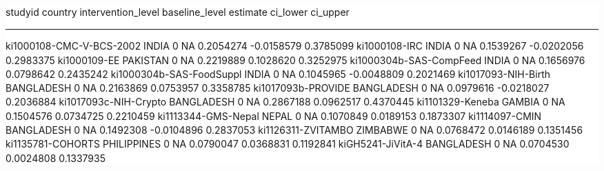 
studyid                    country       intervention_level   baseline_level     estimate     ci_lower    ci_upper
-------------------------  ------------  -------------------  ---------------  ----------  -----------  ----------
ki1000108-CMC-V-BCS-2002   INDIA         0                    NA                0.2054274   -0.0158579   0.3785099
ki1000108-IRC              INDIA         0                    NA                0.1539267   -0.0202056   0.2983375
ki1000109-EE               PAKISTAN      0                    NA                0.2219889    0.1028620   0.3252975
ki1000304b-SAS-CompFeed    INDIA         0                    NA                0.1656976    0.0798642   0.2435242
ki1000304b-SAS-FoodSuppl   INDIA         0                    NA                0.1045965   -0.0048809   0.2021469
ki1017093-NIH-Birth        BANGLADESH    0                    NA                0.2163869    0.0753957   0.3358785
ki1017093b-PROVIDE         BANGLADESH    0                    NA                0.0979616   -0.0218027   0.2036884
ki1017093c-NIH-Crypto      BANGLADESH    0                    NA                0.2867188    0.0962517   0.4370445
ki1101329-Keneba           GAMBIA        0                    NA                0.1504576    0.0734725   0.2210459
ki1113344-GMS-Nepal        NEPAL         0                    NA                0.1070849    0.0189153   0.1873307
ki1114097-CMIN             BANGLADESH    0                    NA                0.1492308   -0.0104896   0.2837053
ki1126311-ZVITAMBO         ZIMBABWE      0                    NA                0.0768472    0.0146189   0.1351456
ki1135781-COHORTS          PHILIPPINES   0                    NA                0.0790047    0.0368831   0.1192841
kiGH5241-JiVitA-4          BANGLADESH    0                    NA                0.0704530    0.0024808   0.1337935
